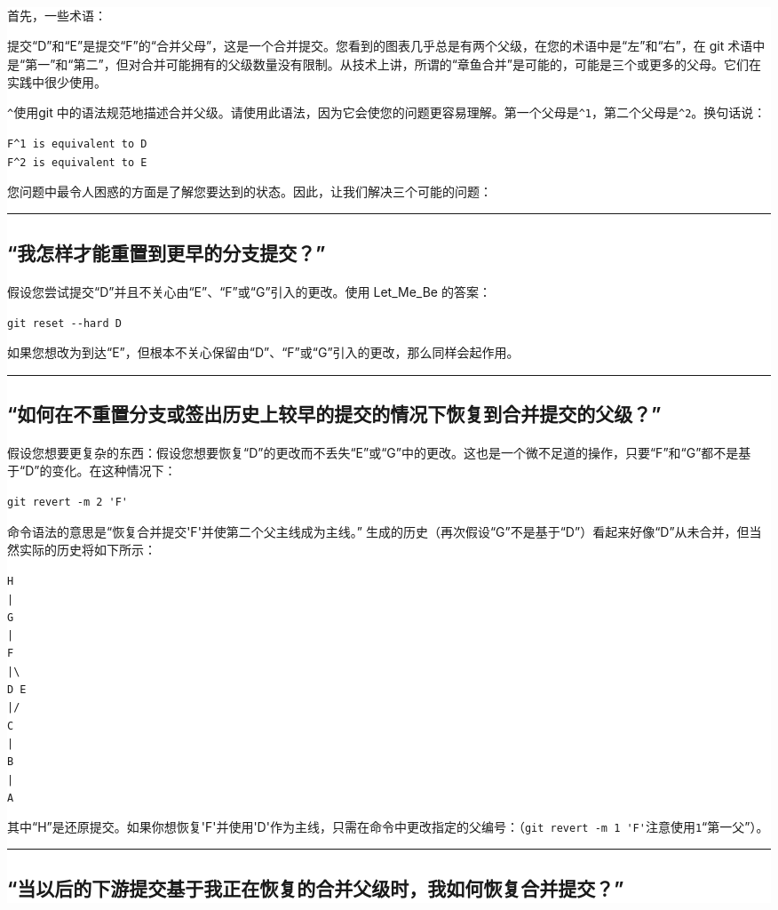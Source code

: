首先，一些术语：

提交“D”和“E”是提交“F”的“合并父母”，这是一个合并提交。您看到的图表几乎总是有两个父级，在您的术语中是“左”和“右”，在 git 术语中是“第一”和“第二”，但对合并可能拥有的父级数量没有限制。从技术上讲，所谓的“章鱼合并”是可能的，可能是三个或更多的父母。它们在实践中很少使用。

`^`使用git 中的语法规范地描述合并父级。请使用此语法，因为它会使您的问题更容易理解。第一个父母是`^1`，第二个父母是`^2`。换句话说：

```
F^1 is equivalent to D
F^2 is equivalent to E 
```

您问题中最令人困惑的方面是了解您要达到的状态。因此，让我们解决三个可能的问题：

* * *

## “我怎样才能重置到更早的分支提交？”

假设您尝试提交“D”并且不关心由“E”、“F”或“G”引入的更改。使用 Let_Me_Be 的答案：

```
git reset --hard D 
```

如果您想改为到达“E”，但根本不关心保留由“D”、“F”或“G”引入的更改，那么同样会起作用。

* * *

## “如何在不重置分支或签出历史上较早的提交的情况下恢复到合并提交的父级？”

假设您想要更复杂的东西：假设您想要恢复“D”的更改而不丢失“E”或“G”中的更改。这也是一个微不足道的操作，只要“F”和“G”都不是基于“D”的变化。在这种情况下：

```
git revert -m 2 'F' 
```

命令语法的意思是“恢复合并提交'F'并使第二个父主线成为主线。” 生成的历史（再次假设“G”不是基于“D”）看起来好像“D”从未合并，但当然实际的历史将如下所示：

```
H
|
G
|
F
|\
D E
|/ 
C
|
B
|
A 
```

其中“H”是还原提交。如果你想恢复'F'并使用'D'作为主线，只需在命令中更改指定的父编号：（`git revert -m 1 'F'`注意使用`1`“第一父”）。

* * *

## “当以后的下游提交基于我正在恢复的合并父级时，我如何恢复合并提交？”

